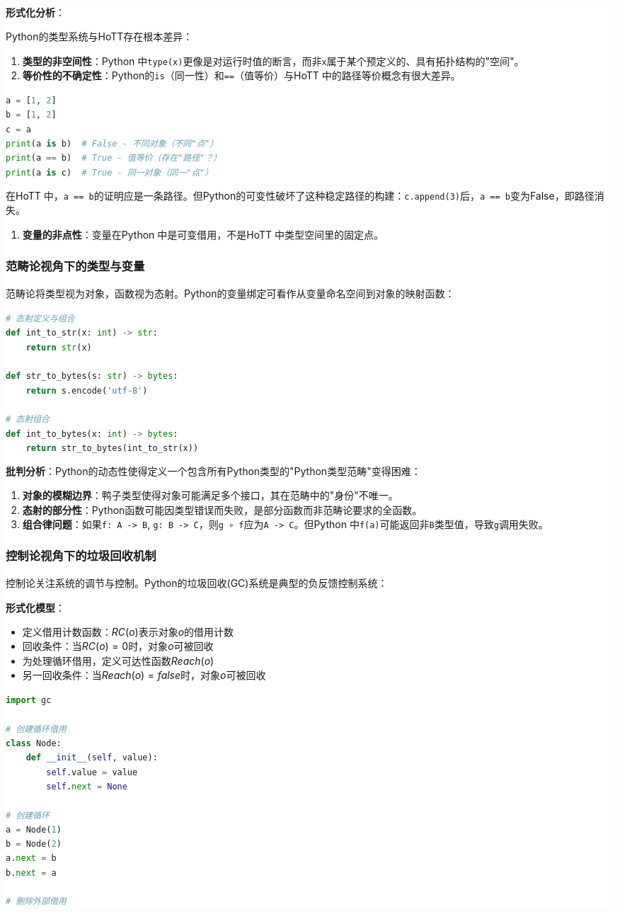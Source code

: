 **形式化分析**：

Python的类型系统与HoTT存在根本差异：

1. **类型的非空间性**：Python 中`type(x)`更像是对运行时值的断言，而非`x`属于某个预定义的、具有拓扑结构的"空间"。
1. **等价性的不确定性**：Python的`is`（同一性）和`==`（值等价）与HoTT 中的路径等价概念有很大差异。

```python
a = [1, 2]
b = [1, 2]
c = a
print(a is b)  # False - 不同对象（不同"点"）
print(a == b)  # True - 值等价（存在"路径"？）
print(a is c)  # True - 同一对象（同一"点"）
```

在HoTT 中，`a == b`的证明应是一条路径。但Python的可变性破坏了这种稳定路径的构建：`c.append(3)`后，`a == b`变为False，即路径消失。

1. **变量的非点性**：变量在Python 中是可变借用，不是HoTT 中类型空间里的固定点。

### 范畴论视角下的类型与变量

范畴论将类型视为对象，函数视为态射。Python的变量绑定可看作从变量命名空间到对象的映射函数：

```python
# 态射定义与组合
def int_to_str(x: int) -> str:
    return str(x)

def str_to_bytes(s: str) -> bytes:
    return s.encode('utf-8')

# 态射组合
def int_to_bytes(x: int) -> bytes:
    return str_to_bytes(int_to_str(x))
```

**批判分析**：Python的动态性使得定义一个包含所有Python类型的"Python类型范畴"变得困难：

1. **对象的模糊边界**：鸭子类型使得对象可能满足多个接口，其在范畴中的"身份"不唯一。
2. **态射的部分性**：Python函数可能因类型错误而失败，是部分函数而非范畴论要求的全函数。
3. **组合律问题**：如果`f: A -> B`, `g: B -> C`，则`g ∘ f`应为`A -> C`。但Python 中`f(a)`可能返回非`B`类型值，导致`g`调用失败。

### 控制论视角下的垃圾回收机制

控制论关注系统的调节与控制。Python的垃圾回收(GC)系统是典型的负反馈控制系统：

**形式化模型**：

- 定义借用计数函数：$RC(o)$表示对象$o$的借用计数
- 回收条件：当$RC(o) = 0$时，对象$o$可被回收
- 为处理循环借用，定义可达性函数$Reach(o)$
- 另一回收条件：当$Reach(o) = false$时，对象$o$可被回收

```python
import gc

# 创建循环借用
class Node:
    def __init__(self, value):
        self.value = value
        self.next = None

# 创建循环
a = Node(1)
b = Node(2)
a.next = b
b.next = a

# 删除外部借用
```